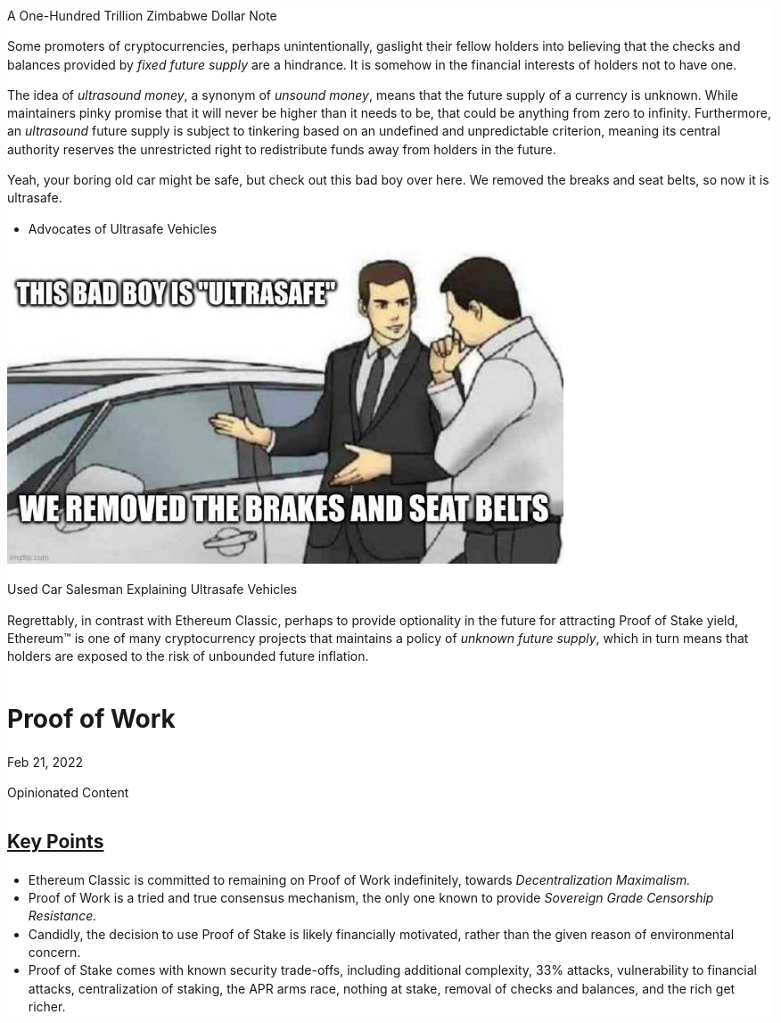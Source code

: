 A One-Hundred Trillion Zimbabwe Dollar Note

Some promoters of cryptocurrencies, perhaps unintentionally, gaslight their fellow holders into believing that the checks and balances provided by _fixed future supply_ are a hindrance. It is somehow in the financial interests of holders not to have one.

The idea of _ultrasound money_, a synonym of _unsound money_, means that the future supply of a currency is unknown. While maintainers pinky promise that it will never be higher than it needs to be, that could be anything from zero to infinity. Furthermore, an _ultrasound_ future supply is subject to tinkering based on an undefined and unpredictable criterion, meaning its central authority reserves the unrestricted right to redistribute funds away from holders in the future.

Yeah, your boring old car might be safe, but check out this bad boy over here. We removed the breaks and seat belts, so now it is ultrasafe.

- Advocates of Ultrasafe Vehicles

![sales](./sales.jpeg)

Used Car Salesman Explaining Ultrasafe Vehicles

Regrettably, in contrast with Ethereum Classic, perhaps to provide optionality in the future for attracting Proof of Stake yield, Ethereum™ is one of many cryptocurrency projects that maintains a policy of _unknown future supply_, which in turn means that holders are exposed to the risk of unbounded future inflation.

# Proof of Work

Feb 21, 2022

Opinionated Content

## [Key Points](https://ethereumclassic.org/why-classic/proof-of-work#key-points)

-   Ethereum Classic is committed to remaining on Proof of Work indefinitely, towards _Decentralization Maximalism._
-   Proof of Work is a tried and true consensus mechanism, the only one known to provide _Sovereign Grade Censorship Resistance._
-   Candidly, the decision to use Proof of Stake is likely financially motivated, rather than the given reason of environmental concern.
-   Proof of Stake comes with known security trade-offs, including additional complexity, 33% attacks, vulnerability to financial attacks, centralization of staking, the APR arms race, nothing at stake, removal of checks and balances, and the rich get richer.
